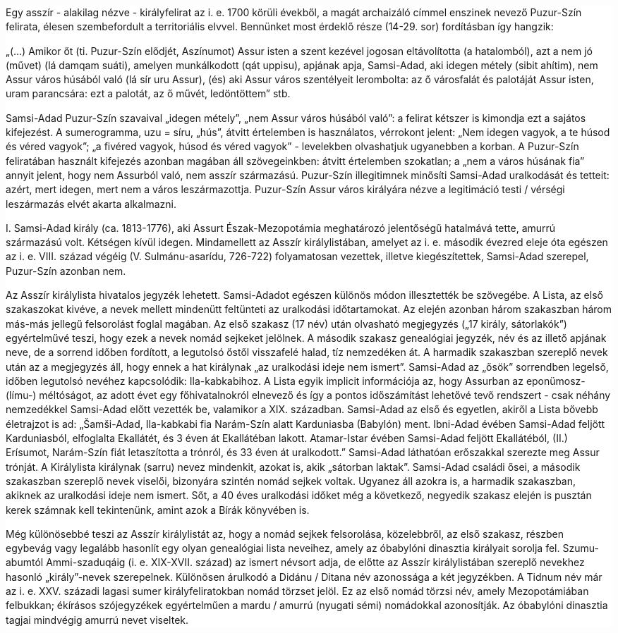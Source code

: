 Egy asszír - alakilag nézve - királyfelirat az i. e. 1700 körüli évekből, a magát archaizáló címmel enszinek nevező Puzur-Szín felirata, élesen szembefordult a territoriális elvvel. Bennünket most érdeklő része (14-29. sor) fordításban így hangzik:

„(...) Amikor őt (ti. Puzur-Szín elődjét, Aszínumot) Assur isten a szent kezével jogosan eltávolította (a hatalomból), azt a nem jó (művet) (lá damqam suáti), amelyen munkálkodott (qát uppisu), apjának apja, Samsi-Adad, aki idegen métely (sibit ahítim), nem Assur város húsából való (lá sír uru Assur), (és) aki Assur város szentélyeit lerombolta: az ő városfalát és palotáját Assur isten, uram parancsára: ezt a palotát, az ő művét, ledöntöttem” stb.

Samsi-Adad Puzur-Szín szavaival „idegen métely”, „nem Assur város húsából való”: a felirat kétszer is kimondja ezt a sajátos kifejezést. A sumerogramma, uzu = síru, „hús”, átvitt értelemben is használatos, vérrokont jelent: „Nem idegen vagyok, a te húsod és véred vagyok”; „a fivéred vagyok, húsod és véred vagyok” - levelekben olvashatjuk ugyanebben a korban. A Puzur-Szín feliratában használt kifejezés azonban magában áll szövegeinkben: átvitt értelemben szokatlan; a „nem a város húsának fia” annyit jelent, hogy nem Assurból való, nem asszír származású. Puzur-Szín illegitimnek minősíti Samsi-Adad uralkodását és tetteit: azért, mert idegen, mert nem a város leszármazottja. Puzur-Szín Assur város királyára nézve a legitimáció testi / vérségi leszármazás elvét akarta alkalmazni.

I. Samsi-Adad király (ca. 1813-1776), aki Assurt Észak-Mezopotámia meghatározó jelentőségű hatalmává tette, amurrú származású volt. Kétségen kívül idegen. Mindamellett az Asszír királylistában, amelyet az i. e. második évezred eleje óta egészen az i. e. VIII. század végéig (V. Sulmánu-asarídu, 726-722) folyamatosan vezettek, illetve kiegészítettek, Samsi-Adad szerepel, Puzur-Szín azonban nem.

Az Asszír királylista hivatalos jegyzék lehetett. Samsi-Adadot egészen különös módon illesztették be szövegébe. A Lista, az első szakaszokat kivéve, a nevek mellett mindenütt feltünteti az uralkodási időtartamokat. Az elején azonban három szakaszban három más-más jellegű felsorolást foglal magában. Az első szakasz (17 név) után olvasható megjegyzés („17 király, sátorlakók”) egyértelművé teszi, hogy ezek a nevek nomád sejkeket jelölnek. A második szakasz genealógiai jegyzék, név és az illető apjának neve, de a sorrend időben fordított, a legutolsó őstől visszafelé halad, tíz nemzedéken át. A harmadik szakaszban szereplő nevek után az a megjegyzés áll, hogy ennek a hat királynak „az uralkodási ideje nem ismert”. Samsi-Adad az „ősök” sorrendben legelső, időben legutolsó nevéhez kapcsolódik: Ila-kabkabihoz. A Lista egyik implicit információja az, hogy Assurban az eponümosz- (límu-) méltóságot, az adott évet egy főhivatalnokról elnevező és így a pontos időszámítást lehetővé tevő rendszert - csak néhány nemzedékkel Samsi-Adad előtt vezették be, valamikor a XIX. században. Samsi-Adad az első és egyetlen, akiről a Lista bővebb életrajzot is ad: „Šamši-Adad, Ila-kabkabi fia Narám-Szín alatt Karduniasba (Babylón) ment. Ibni-Adad évében Samsi-Adad feljött Karduniasból, elfoglalta Ekallátét, és 3 éven át Ekallátéban lakott. Atamar-Istar évében Samsi-Adad feljött Ekallátéból, (II.) Erísumot, Narám-Szín fiát letaszította a trónról, és 33 éven át uralkodott.” Samsi-Adad láthatóan erőszakkal szerezte meg Assur trónját. A Királylista királynak (sarru) nevez mindenkit, azokat is, akik „sátorban laktak”. Samsi-Adad családi ősei, a második szakaszban szereplő nevek viselői, bizonyára szintén nomád sejkek voltak. Ugyanez áll azokra is, a harmadik szakaszban, akiknek az uralkodási ideje nem ismert. Sőt, a 40 éves uralkodási időket még a következő, negyedik szakasz elején is pusztán kerek számnak kell tekintenünk, amint azok a Bírák könyvében is.

Még különösebbé teszi az Asszír királylistát az, hogy a nomád sejkek felsorolása, közelebbről, az első szakasz, részben egybevág vagy legalább hasonlít egy olyan genealógiai lista neveihez, amely az óbabylóni dinasztia királyait sorolja fel. Szumu-abumtól Ammi-szaduqáig (i. e. XIX-XVII. század) az ismert névsort adja, de előtte az Asszír királylistában szereplő nevekhez hasonló „király”-nevek szerepelnek. Különösen árulkodó a Didánu / Ditana név azonossága a két jegyzékben. A Tidnum név már az i. e. XXV. századi lagasi sumer királyfeliratokban nomád törzset jelöl. Ez az első nomád törzsi név, amely Mezopotámiában felbukkan; ékírásos szójegyzékek egyértelműen a mardu / amurrú (nyugati sémi) nomádokkal azonosítják. Az óbabylóni dinasztia tagjai mindvégig amurrú nevet viseltek.
